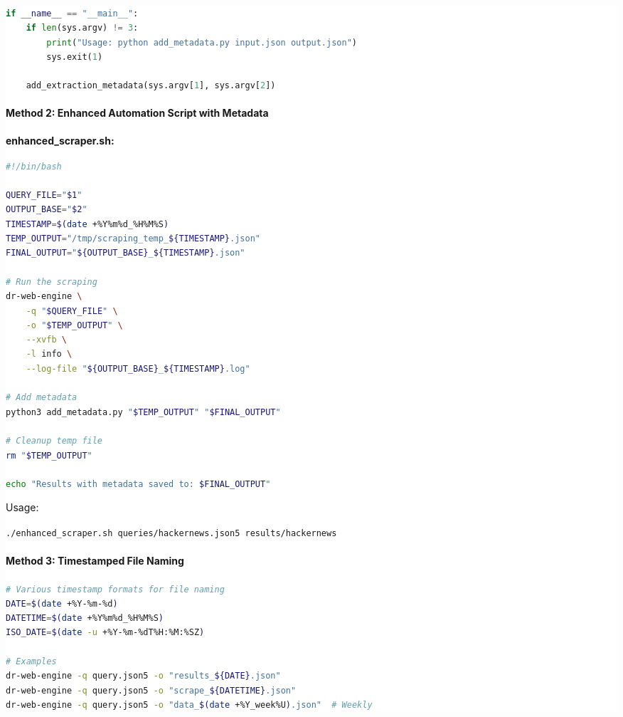 ```python
if __name__ == "__main__":
    if len(sys.argv) != 3:
        print("Usage: python add_metadata.py input.json output.json")
        sys.exit(1)
    
    add_extraction_metadata(sys.argv[1], sys.argv[2])
```

#### Method 2: Enhanced Automation Script with Metadata

**enhanced_scraper.sh:**
```bash
#!/bin/bash

QUERY_FILE="$1"
OUTPUT_BASE="$2"
TIMESTAMP=$(date +%Y%m%d_%H%M%S)
TEMP_OUTPUT="/tmp/scraping_temp_${TIMESTAMP}.json"
FINAL_OUTPUT="${OUTPUT_BASE}_${TIMESTAMP}.json"

# Run the scraping
dr-web-engine \
    -q "$QUERY_FILE" \
    -o "$TEMP_OUTPUT" \
    --xvfb \
    -l info \
    --log-file "${OUTPUT_BASE}_${TIMESTAMP}.log"

# Add metadata
python3 add_metadata.py "$TEMP_OUTPUT" "$FINAL_OUTPUT"

# Cleanup temp file
rm "$TEMP_OUTPUT"

echo "Results with metadata saved to: $FINAL_OUTPUT"
```

Usage:
```bash
./enhanced_scraper.sh queries/hackernews.json5 results/hackernews
```

#### Method 3: Timestamped File Naming

```bash
# Various timestamp formats for file naming
DATE=$(date +%Y-%m-%d)
DATETIME=$(date +%Y%m%d_%H%M%S)
ISO_DATE=$(date -u +%Y-%m-%dT%H:%M:%SZ)

# Examples
dr-web-engine -q query.json5 -o "results_${DATE}.json"
dr-web-engine -q query.json5 -o "scrape_${DATETIME}.json"
dr-web-engine -q query.json5 -o "data_$(date +%Y_week%U).json"  # Weekly
```
